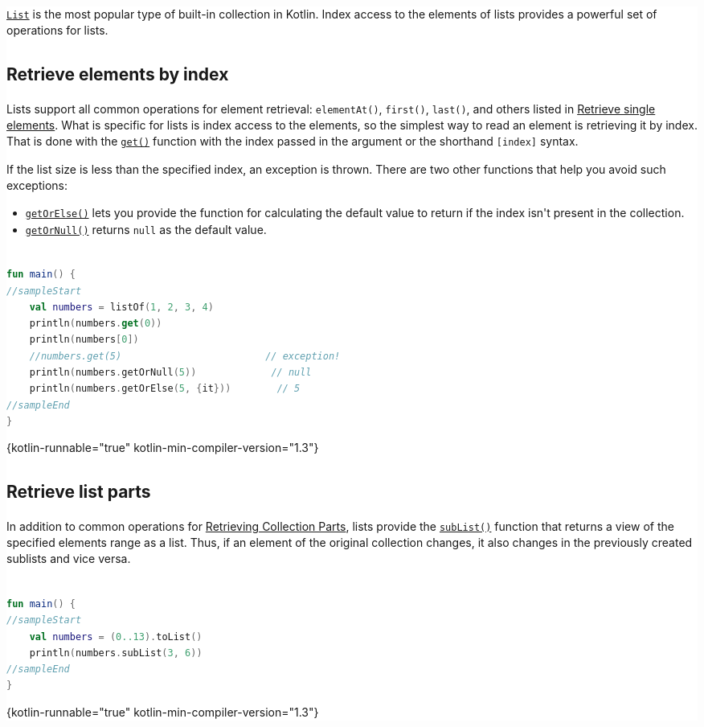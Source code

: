[//]: # (title: List-specific operations)

[`List`](collections-overview.md#list) is the most popular type of built-in collection in Kotlin. Index access to the elements
of lists provides a powerful set of operations for lists. 

## Retrieve elements by index

Lists support all common operations for element retrieval: `elementAt()`, `first()`, `last()`, and others listed in [Retrieve single elements](collection-elements.md).
What is specific for lists is index access to the elements, so the simplest way to read an element is retrieving it by index.
That is done with the [`get()`](https://kotlinlang.org/api/core/kotlin-stdlib/kotlin.collections/-list/get.html) function
with the index passed in the argument or the shorthand `[index]` syntax.

If the list size is less than the specified index, an exception is thrown.
There are two other functions that help you avoid such exceptions: 

* [`getOrElse()`](https://kotlinlang.org/api/core/kotlin-stdlib/kotlin.collections/get-or-else.html) lets you provide the function for calculating the default value to return if the index isn't present in the collection.
* [`getOrNull()`](https://kotlinlang.org/api/core/kotlin-stdlib/kotlin.collections/get-or-null.html) returns `null` as the default value. 

```kotlin

fun main() {
//sampleStart
    val numbers = listOf(1, 2, 3, 4)
    println(numbers.get(0))
    println(numbers[0])
    //numbers.get(5)                         // exception!
    println(numbers.getOrNull(5))             // null
    println(numbers.getOrElse(5, {it}))        // 5
//sampleEnd
}
```
{kotlin-runnable="true" kotlin-min-compiler-version="1.3"}

## Retrieve list parts

In addition to common operations for [Retrieving Collection Parts](collection-parts.md), lists provide the [`subList()`](https://kotlinlang.org/api/core/kotlin-stdlib/kotlin.collections/-list/sub-list.html)
function that returns a view of the specified elements range as a list.
Thus, if an element of the original collection changes, it also changes in the previously created sublists and vice versa.

```kotlin

fun main() {
//sampleStart
    val numbers = (0..13).toList()
    println(numbers.subList(3, 6))
//sampleEnd
}
```
{kotlin-runnable="true" kotlin-min-compiler-version="1.3"}
